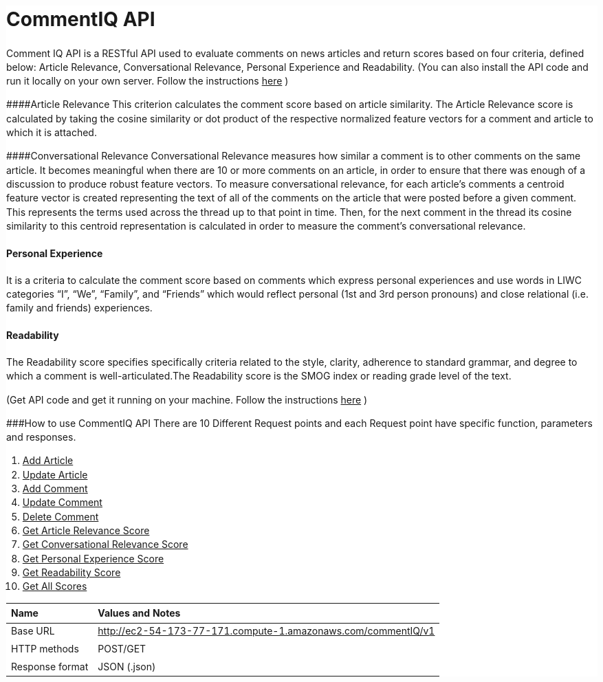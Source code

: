 CommentIQ API
=========
Comment IQ API is a RESTful API used to evaluate comments on news articles and return scores based on four criteria, defined below: Article Relevance, Conversational Relevance, Personal Experience and Readability. 
(You can also install the API code and run it locally on your own server. Follow the instructions <a href="https://github.com/comp-journalism/commentIQ/tree/master/CommentAPIcode" target="_blank">here</a> )

####Article Relevance 
This criterion calculates the comment score based on article similarity. The Article Relevance score is calculated by taking the cosine similarity or dot product of the respective normalized feature vectors for a comment and article to which it is attached.

####Conversational Relevance
Conversational Relevance measures how similar a comment is to other comments on the same article. It becomes meaningful when there are 10 or more comments on an article, in order to ensure that there was enough of a discussion to produce robust feature vectors. To measure conversational relevance, for each article’s comments a centroid feature vector is created representing the text of all of the comments on the article that were posted before a given comment. This represents the terms used across the thread up to that point in time. Then, for the next comment in the thread its cosine similarity to this centroid representation is calculated in order to measure the comment’s conversational relevance.

#### Personal Experience
It is a criteria to calculate the comment score based on comments which express personal experiences and use words in LIWC categories “I”, “We”, “Family”, and “Friends” which would reflect personal (1st and 3rd person pronouns) and close relational (i.e. family and friends) experiences.

#### Readability
The Readability score specifies specifically criteria related to the style, clarity, adherence to standard grammar, and degree to which a comment is well-articulated.The Readability score is the SMOG index or reading grade level of the text.

(Get API code and get it running on your machine. Follow the instructions <a href="https://github.com/comp-journalism/commentIQ/tree/master/CommentAPIcode" target="_blank">here</a> )

###How to use CommentIQ API
There are 10 Different Request points and each Request point have specific function, parameters and responses.


1. [Add Article](#1)
2. [Update Article](#2)
3. [Add Comment](#3)
4. [Update Comment](#4)
5. [Delete Comment](#5)
6. [Get Article Relevance Score](#6)
7. [Get Conversational Relevance Score](#7)
8. [Get Personal Experience Score](#8)
9. [Get Readability Score](#9)
10. [Get All Scores](#10)

                                 
|Name    |  Values and Notes          |
|:----------|:-------------|
| Base URL |  http://ec2-54-173-77-171.compute-1.amazonaws.com/commentIQ/v1 |
| HTTP methods |  POST/GET |
| Response format |  JSON (.json) |
